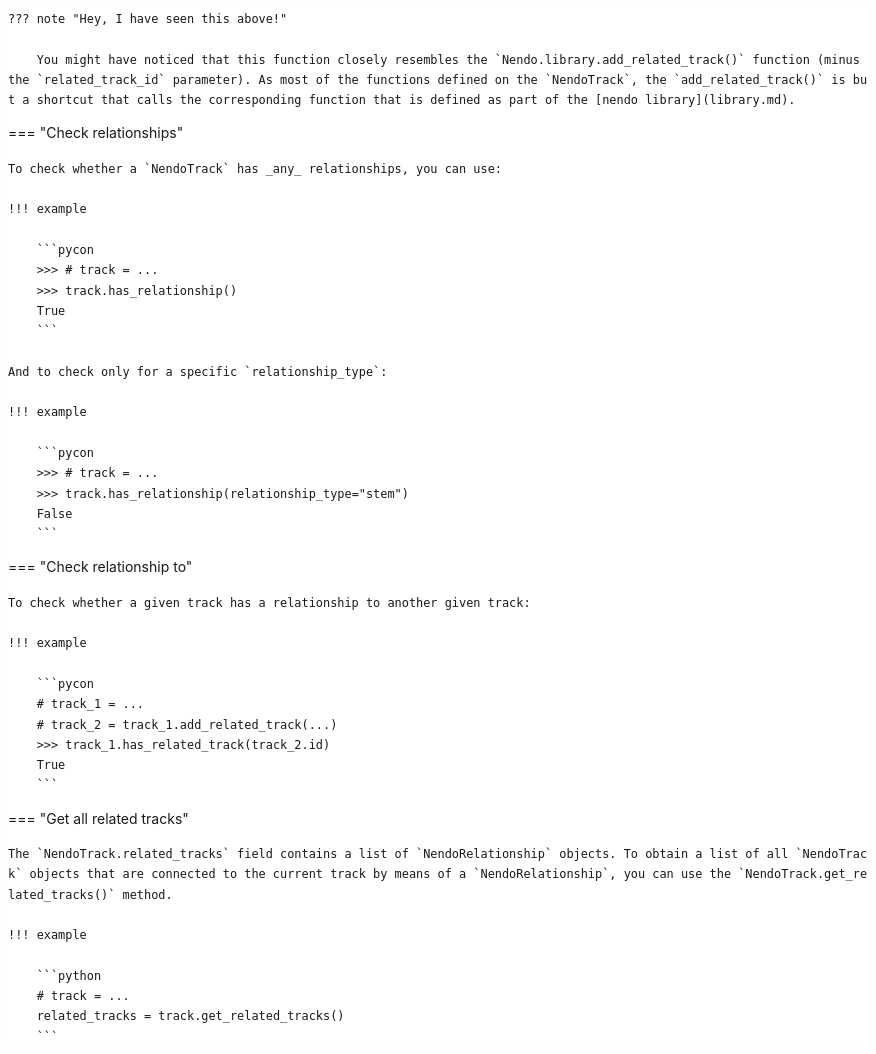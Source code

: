     ??? note "Hey, I have seen this above!"

        You might have noticed that this function closely resembles the `Nendo.library.add_related_track()` function (minus the `related_track_id` parameter). As most of the functions defined on the `NendoTrack`, the `add_related_track()` is but a shortcut that calls the corresponding function that is defined as part of the [nendo library](library.md).

=== "Check relationships"

    To check whether a `NendoTrack` has _any_ relationships, you can use:

    !!! example

        ```pycon
        >>> # track = ...
        >>> track.has_relationship()
        True
        ```

    And to check only for a specific `relationship_type`:

    !!! example

        ```pycon
        >>> # track = ...
        >>> track.has_relationship(relationship_type="stem")
        False
        ```

=== "Check relationship to"

    To check whether a given track has a relationship to another given track:

    !!! example

        ```pycon
        # track_1 = ...
        # track_2 = track_1.add_related_track(...)
        >>> track_1.has_related_track(track_2.id)
        True
        ```

=== "Get all related tracks"

    The `NendoTrack.related_tracks` field contains a list of `NendoRelationship` objects. To obtain a list of all `NendoTrack` objects that are connected to the current track by means of a `NendoRelationship`, you can use the `NendoTrack.get_related_tracks()` method.

    !!! example

        ```python
        # track = ...
        related_tracks = track.get_related_tracks()
        ```
